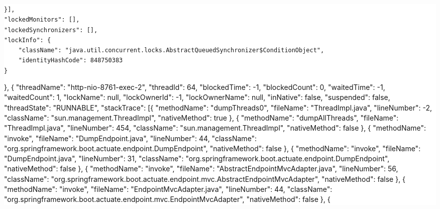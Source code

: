 	}],
	"lockedMonitors": [],
	"lockedSynchronizers": [],
	"lockInfo": {
		"className": "java.util.concurrent.locks.AbstractQueuedSynchronizer$ConditionObject",
		"identityHashCode": 848750383
	}
},
{
	"threadName": "http-nio-8761-exec-2",
	"threadId": 64,
	"blockedTime": -1,
	"blockedCount": 0,
	"waitedTime": -1,
	"waitedCount": 1,
	"lockName": null,
	"lockOwnerId": -1,
	"lockOwnerName": null,
	"inNative": false,
	"suspended": false,
	"threadState": "RUNNABLE",
	"stackTrace": [{
		"methodName": "dumpThreads0",
		"fileName": "ThreadImpl.java",
		"lineNumber": -2,
		"className": "sun.management.ThreadImpl",
		"nativeMethod": true
	},
	{
		"methodName": "dumpAllThreads",
		"fileName": "ThreadImpl.java",
		"lineNumber": 454,
		"className": "sun.management.ThreadImpl",
		"nativeMethod": false
	},
	{
		"methodName": "invoke",
		"fileName": "DumpEndpoint.java",
		"lineNumber": 44,
		"className": "org.springframework.boot.actuate.endpoint.DumpEndpoint",
		"nativeMethod": false
	},
	{
		"methodName": "invoke",
		"fileName": "DumpEndpoint.java",
		"lineNumber": 31,
		"className": "org.springframework.boot.actuate.endpoint.DumpEndpoint",
		"nativeMethod": false
	},
	{
		"methodName": "invoke",
		"fileName": "AbstractEndpointMvcAdapter.java",
		"lineNumber": 56,
		"className": "org.springframework.boot.actuate.endpoint.mvc.AbstractEndpointMvcAdapter",
		"nativeMethod": false
	},
	{
		"methodName": "invoke",
		"fileName": "EndpointMvcAdapter.java",
		"lineNumber": 44,
		"className": "org.springframework.boot.actuate.endpoint.mvc.EndpointMvcAdapter",
		"nativeMethod": false
	},
	{
